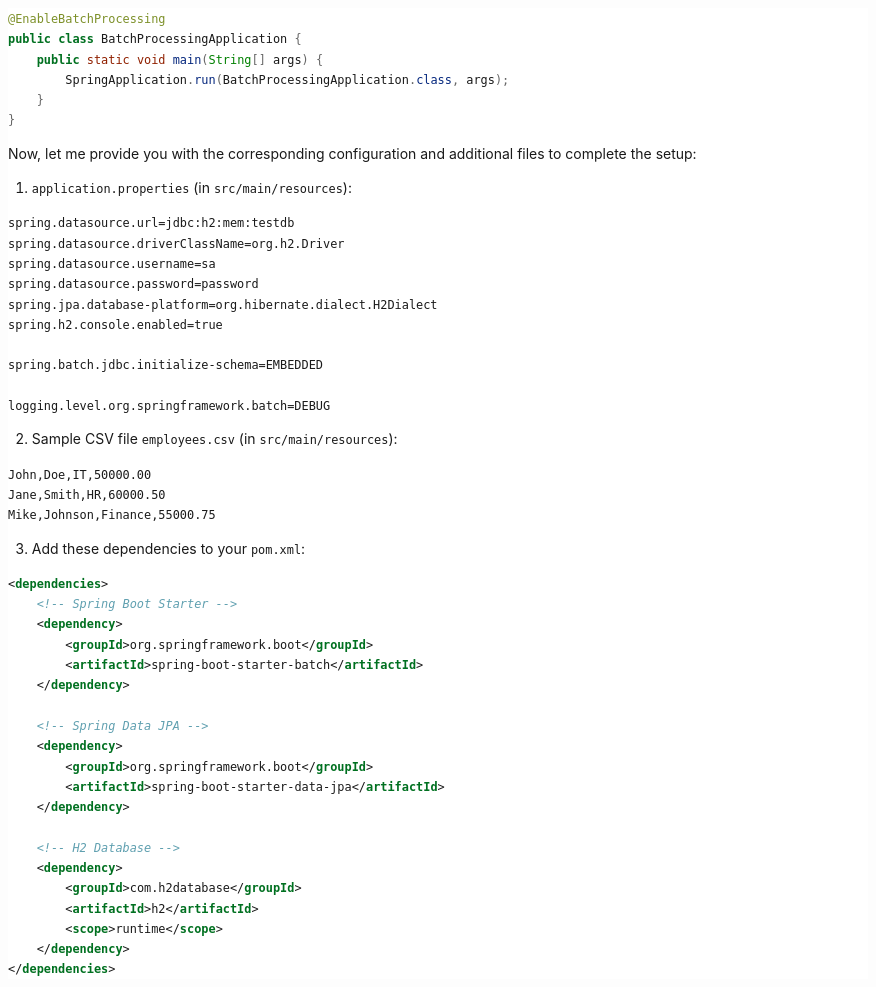 ```java
@EnableBatchProcessing
public class BatchProcessingApplication {
    public static void main(String[] args) {
        SpringApplication.run(BatchProcessingApplication.class, args);
    }
}

```

Now, let me provide you with the corresponding configuration and additional files to complete the setup:

1. `application.properties` (in `src/main/resources`):
```properties
spring.datasource.url=jdbc:h2:mem:testdb
spring.datasource.driverClassName=org.h2.Driver
spring.datasource.username=sa
spring.datasource.password=password
spring.jpa.database-platform=org.hibernate.dialect.H2Dialect
spring.h2.console.enabled=true

spring.batch.jdbc.initialize-schema=EMBEDDED

logging.level.org.springframework.batch=DEBUG
```

2. Sample CSV file `employees.csv` (in `src/main/resources`):
```
John,Doe,IT,50000.00
Jane,Smith,HR,60000.50
Mike,Johnson,Finance,55000.75
```

3. Add these dependencies to your `pom.xml`:
```xml
<dependencies>
    <!-- Spring Boot Starter -->
    <dependency>
        <groupId>org.springframework.boot</groupId>
        <artifactId>spring-boot-starter-batch</artifactId>
    </dependency>
    
    <!-- Spring Data JPA -->
    <dependency>
        <groupId>org.springframework.boot</groupId>
        <artifactId>spring-boot-starter-data-jpa</artifactId>
    </dependency>
    
    <!-- H2 Database -->
    <dependency>
        <groupId>com.h2database</groupId>
        <artifactId>h2</artifactId>
        <scope>runtime</scope>
    </dependency>
</dependencies>
```
